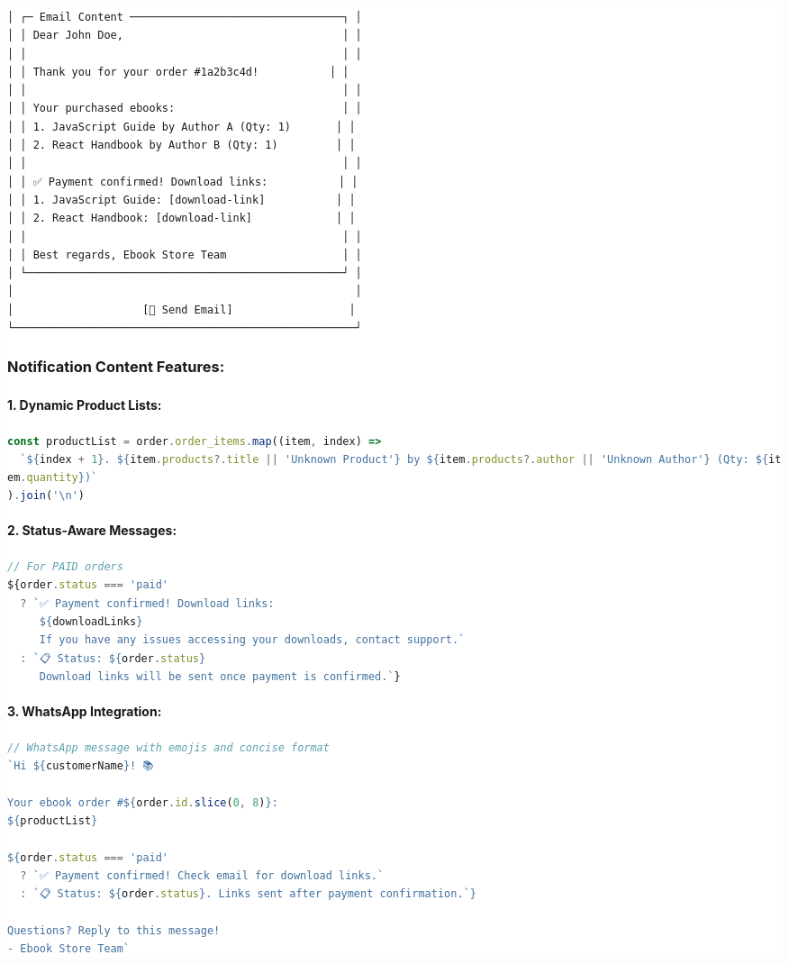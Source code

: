 ```
│ ┌─ Email Content ─────────────────────────────────┐ │
│ │ Dear John Doe,                                  │ │
│ │                                                 │ │
│ │ Thank you for your order #1a2b3c4d!           │ │
│ │                                                 │ │
│ │ Your purchased ebooks:                          │ │
│ │ 1. JavaScript Guide by Author A (Qty: 1)       │ │
│ │ 2. React Handbook by Author B (Qty: 1)         │ │
│ │                                                 │ │
│ │ ✅ Payment confirmed! Download links:           │ │
│ │ 1. JavaScript Guide: [download-link]           │ │
│ │ 2. React Handbook: [download-link]             │ │
│ │                                                 │ │
│ │ Best regards, Ebook Store Team                  │ │
│ └─────────────────────────────────────────────────┘ │
│                                                     │
│                    [📧 Send Email]                  │
└─────────────────────────────────────────────────────┘
```

### **Notification Content Features**:

#### **1. Dynamic Product Lists**:
```typescript
const productList = order.order_items.map((item, index) => 
  `${index + 1}. ${item.products?.title || 'Unknown Product'} by ${item.products?.author || 'Unknown Author'} (Qty: ${item.quantity})`
).join('\n')
```

#### **2. Status-Aware Messages**:
```typescript
// For PAID orders
${order.status === 'paid' 
  ? `✅ Payment confirmed! Download links:
     ${downloadLinks}
     If you have any issues accessing your downloads, contact support.`
  : `📋 Status: ${order.status}
     Download links will be sent once payment is confirmed.`}
```

#### **3. WhatsApp Integration**:
```typescript
// WhatsApp message with emojis and concise format
`Hi ${customerName}! 📚

Your ebook order #${order.id.slice(0, 8)}:
${productList}

${order.status === 'paid' 
  ? `✅ Payment confirmed! Check email for download links.`
  : `📋 Status: ${order.status}. Links sent after payment confirmation.`}

Questions? Reply to this message!
- Ebook Store Team`
```
